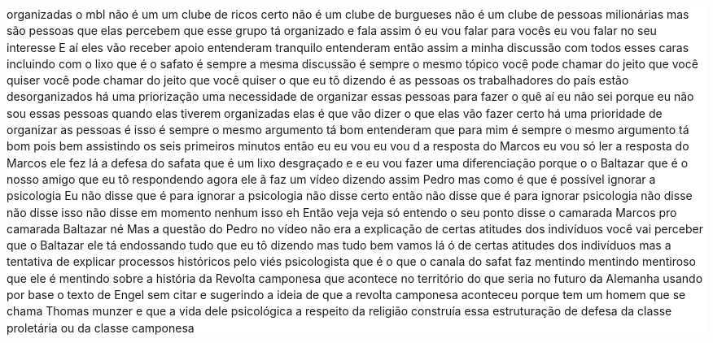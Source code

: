organizadas o mbl não é um um clube de
ricos certo não é um clube de burgueses
não é um clube de pessoas milionárias
mas são pessoas que elas percebem que
esse grupo tá organizado e fala assim ó
eu vou falar para vocês eu vou falar no
seu
interesse E aí eles vão receber apoio
entenderam
tranquilo entenderam então assim a minha
discussão com todos esses caras
incluindo com o lixo que é o
safato é sempre a mesma discussão é
sempre o mesmo tópico você pode chamar
do jeito que você quiser você pode
chamar do jeito que você quiser o que eu
tô dizendo é as pessoas os trabalhadores
do país estão desorganizados há uma
priorização uma necessidade de organizar
essas pessoas para fazer o quê aí eu não
sei porque eu não sou essas pessoas
quando elas tiverem organizadas elas é
que vão dizer o que elas vão fazer certo
há uma prioridade de organizar as
pessoas é isso é sempre o mesmo
argumento tá bom entenderam que para mim
é sempre o mesmo argumento tá bom pois
bem assistindo os seis primeiros minutos
então eu eu vou eu vou d a resposta do
Marcos eu vou só ler a resposta do
Marcos ele fez lá a defesa do safata que
é um lixo desgraçado e e eu vou fazer
uma diferenciação porque o o Baltazar
que é o nosso amigo que eu tô
respondendo agora ele ã faz um vídeo
dizendo assim Pedro mas como é que é
possível ignorar a psicologia Eu não
disse que é para ignorar a psicologia
não disse certo então não disse que é
para ignorar psicologia não disse não
disse isso não disse em momento nenhum
isso eh Então veja veja só entendo o seu
ponto disse o camarada Marcos pro
camarada Baltazar né Mas a questão do
Pedro no vídeo não era a explicação de
certas atitudes dos indivíduos você vai
perceber que o Baltazar ele tá
endossando tudo que eu tô dizendo mas
tudo bem vamos lá ó de certas atitudes
dos indivíduos mas a tentativa de
explicar processos históricos pelo viés
psicologista que é o que o canala do
safat faz mentindo mentindo mentiroso
que ele é
mentindo sobre a história da Revolta
camponesa que acontece no território do
que seria no futuro da Alemanha usando
por base o texto de Engel sem citar e
sugerindo a ideia de que a revolta
camponesa aconteceu porque tem um homem
que se chama Thomas munzer e que a vida
dele psicológica a respeito da religião
construía essa estruturação de defesa da
classe proletária ou da classe camponesa